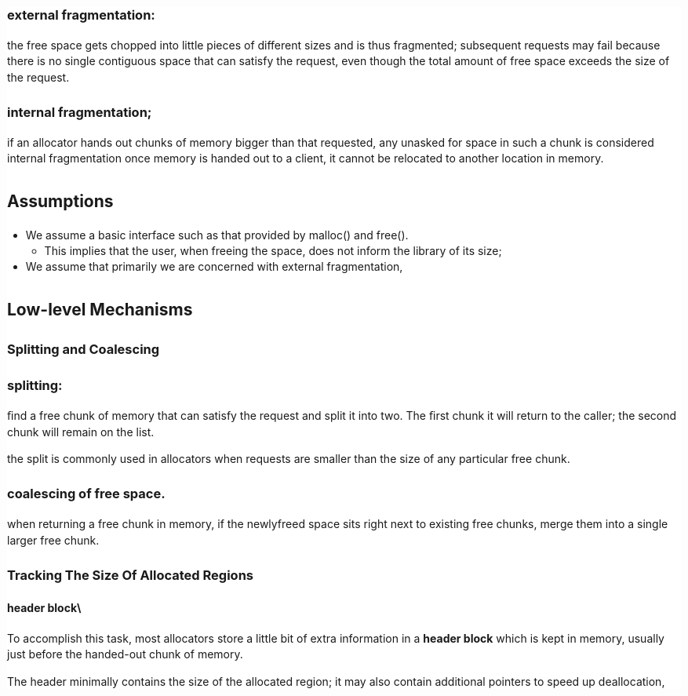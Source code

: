 ### external fragmentation:
the free space gets chopped into little pieces of different sizes and is thus fragmented; subsequent requests may fail because there is no single contiguous space that can satisfy the request, even though the total amount of free space exceeds the size of the request.

### internal fragmentation;
if an allocator hands out chunks of memory bigger than that requested, any unasked for
space in such a chunk is considered
internal fragmentation
once memory is handed out to a client, it cannot be relocated to another location in memory.

## Assumptions

- We assume a basic interface such as that provided by malloc() and free().
  - This implies that the user, when freeing the space, does not inform the library of its size;
- We assume that primarily we are concerned with external fragmentation,


## Low-level Mechanisms


### Splitting and Coalescing


### splitting:
ﬁnd
a free chunk of memory that can satisfy the request and split it into two.
The ﬁrst chunk it will return to the caller; the second chunk will remain on the list.

the split is commonly used in allocators when requests are smaller than the size of any particular free chunk.

### coalescing of free space.

when returning a free chunk in memory,
if the newlyfreed space sits right next to
existing free chunks, merge them into a single larger free chunk.


### Tracking The Size Of Allocated Regions



#### header block\
To
accomplish this task, most allocators store a little bit of extra information in a
**header block**
which is kept in memory, usually just before the handed-out chunk of memory.

The header minimally contains the size of the allocated region;
it may also contain additional pointers to speed up deallocation,

